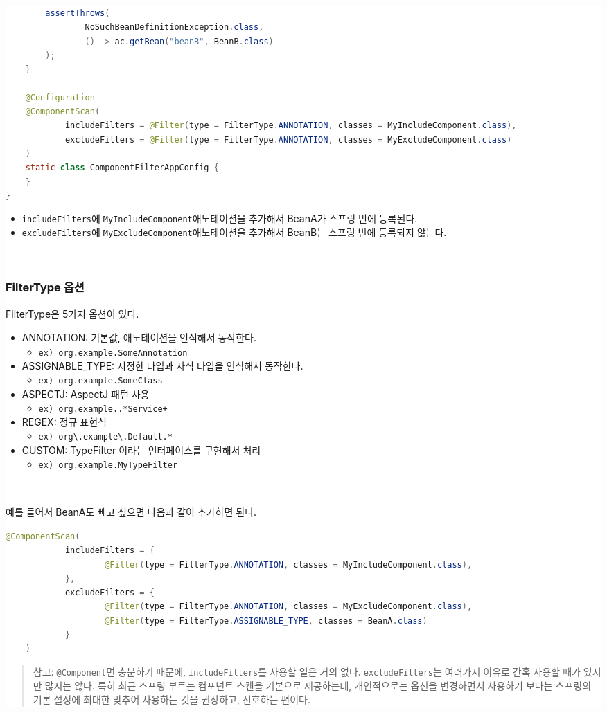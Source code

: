 ```java
        assertThrows(
                NoSuchBeanDefinitionException.class,
                () -> ac.getBean("beanB", BeanB.class)
        );
    }

    @Configuration
    @ComponentScan(
            includeFilters = @Filter(type = FilterType.ANNOTATION, classes = MyIncludeComponent.class),
            excludeFilters = @Filter(type = FilterType.ANNOTATION, classes = MyExcludeComponent.class)
    )
    static class ComponentFilterAppConfig {
    }
}
```
- `includeFilters`에 `MyIncludeComponent`애노테이션을 추가해서 BeanA가 스프링 빈에 등록된다.
- `excludeFilters`에 `MyExcludeComponent`애노테이션을 추가해서 BeanB는 스프링 빈에 등록되지 않는다.

<br>  

### FilterType 옵션
FilterType은 5가지 옵션이 있다.
- ANNOTATION: 기본값, 애노테이션을 인식해서 동작한다.
  - `ex) org.example.SomeAnnotation`
- ASSIGNABLE_TYPE: 지정한 타입과 자식 타입을 인식해서 동작한다.
  - `ex) org.example.SomeClass`
- ASPECTJ: AspectJ 패턴 사용
  - `ex) org.example..*Service+`
- REGEX: 정규 표현식
  - `ex) org\.example\.Default.*`
- CUSTOM: TypeFilter 이라는 인터페이스를 구현해서 처리
  - `ex) org.example.MyTypeFilter`

<br>  

예를 들어서 BeanA도 빼고 싶으면 다음과 같이 추가하면 된다.
```java
@ComponentScan(
            includeFilters = {
                    @Filter(type = FilterType.ANNOTATION, classes = MyIncludeComponent.class),
            },
            excludeFilters = {
                    @Filter(type = FilterType.ANNOTATION, classes = MyExcludeComponent.class),
                    @Filter(type = FilterType.ASSIGNABLE_TYPE, classes = BeanA.class)
            }
    )
```

> 참고: `@Component`면 충분하기 때문에, `includeFilters`를 사용할 일은 거의 없다.
> `excludeFilters`는 여러가지 이유로 간혹 사용할 때가 있지만 많지는 않다.
> 특히 최근 스프링 부트는 컴포넌트 스캔을 기본으로 제공하는데, 개인적으로는 옵션을 변경하면서 사용하기 보다는 스프링의 기본 설정에 최대한 맞추어 사용하는 것을 권장하고, 선호하는 편이다.
